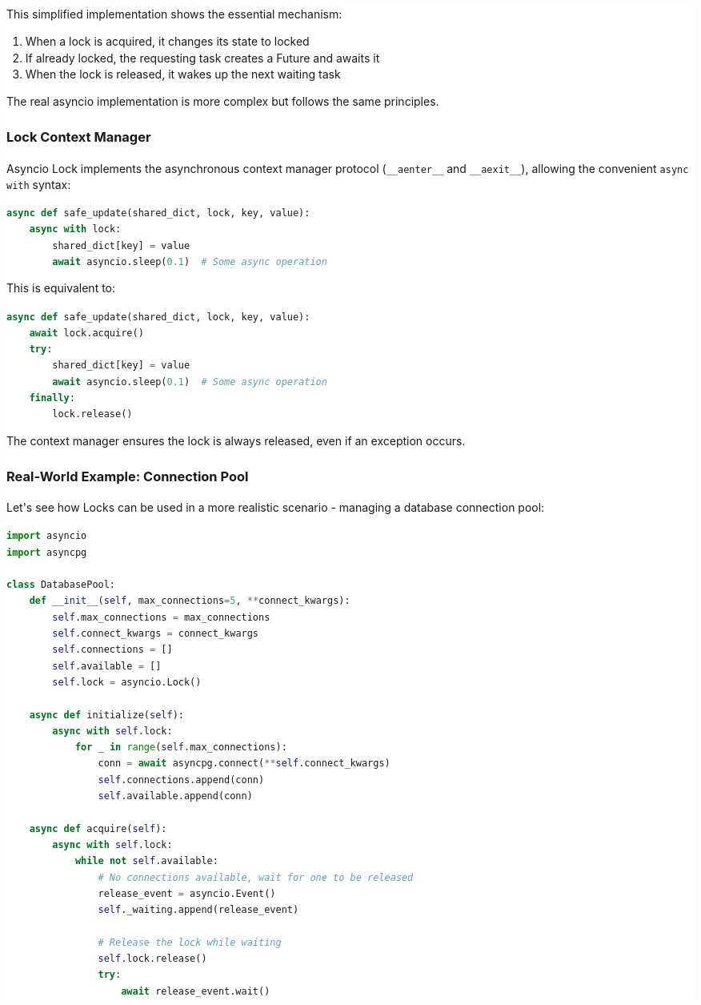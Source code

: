 This simplified implementation shows the essential mechanism:

1. When a lock is acquired, it changes its state to locked
2. If already locked, the requesting task creates a Future and awaits it
3. When the lock is released, it wakes up the next waiting task

The real asyncio implementation is more complex but follows the same principles.

### Lock Context Manager

Asyncio Lock implements the asynchronous context manager protocol (`__aenter__` and `__aexit__`), allowing the convenient `async with` syntax:

```python
async def safe_update(shared_dict, lock, key, value):
    async with lock:
        shared_dict[key] = value
        await asyncio.sleep(0.1)  # Some async operation
```

This is equivalent to:

```python
async def safe_update(shared_dict, lock, key, value):
    await lock.acquire()
    try:
        shared_dict[key] = value
        await asyncio.sleep(0.1)  # Some async operation
    finally:
        lock.release()
```

The context manager ensures the lock is always released, even if an exception occurs.

### Real-World Example: Connection Pool

Let's see how Locks can be used in a more realistic scenario - managing a database connection pool:

```python
import asyncio
import asyncpg

class DatabasePool:
    def __init__(self, max_connections=5, **connect_kwargs):
        self.max_connections = max_connections
        self.connect_kwargs = connect_kwargs
        self.connections = []
        self.available = []
        self.lock = asyncio.Lock()
  
    async def initialize(self):
        async with self.lock:
            for _ in range(self.max_connections):
                conn = await asyncpg.connect(**self.connect_kwargs)
                self.connections.append(conn)
                self.available.append(conn)
  
    async def acquire(self):
        async with self.lock:
            while not self.available:
                # No connections available, wait for one to be released
                release_event = asyncio.Event()
                self._waiting.append(release_event)
              
                # Release the lock while waiting
                self.lock.release()
                try:
                    await release_event.wait()
```